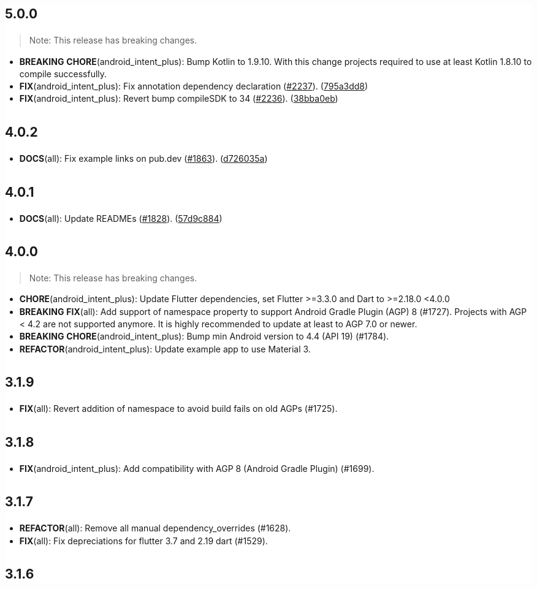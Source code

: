 ## 5.0.0

> Note: This release has breaking changes.

 - **BREAKING** **CHORE**(android_intent_plus): Bump Kotlin to 1.9.10. With this change projects required to use at least Kotlin 1.8.10 to compile successfully.
 - **FIX**(android_intent_plus): Fix annotation dependency declaration ([#2237](https://github.com/fluttercommunity/plus_plugins/issues/2237)). ([795a3dd8](https://github.com/fluttercommunity/plus_plugins/commit/795a3dd81d8c718344936d65226d051f5fe4a125))
 - **FIX**(android_intent_plus): Revert bump compileSDK to 34 ([#2236](https://github.com/fluttercommunity/plus_plugins/issues/2236)). ([38bba0eb](https://github.com/fluttercommunity/plus_plugins/commit/38bba0ebc0f1db404a673440749e4d1d95dcf26c))

## 4.0.2

 - **DOCS**(all): Fix example links on pub.dev ([#1863](https://github.com/fluttercommunity/plus_plugins/issues/1863)). ([d726035a](https://github.com/fluttercommunity/plus_plugins/commit/d726035ad7631d5a1397d0a2e5df23dc7e30a4f7))

## 4.0.1

 - **DOCS**(all): Update READMEs ([#1828](https://github.com/fluttercommunity/plus_plugins/issues/1828)). ([57d9c884](https://github.com/fluttercommunity/plus_plugins/commit/57d9c8845edfc81fdbabcef9eb1d1ca450e62e7d))

## 4.0.0

> Note: This release has breaking changes.

 - **CHORE**(android_intent_plus): Update Flutter dependencies, set Flutter >=3.3.0 and Dart to >=2.18.0 <4.0.0
 - **BREAKING** **FIX**(all): Add support of namespace property to support Android Gradle Plugin (AGP) 8 (#1727). Projects with AGP < 4.2 are not supported anymore. It is highly recommended to update at least to AGP 7.0 or newer.
 - **BREAKING** **CHORE**(android_intent_plus): Bump min Android version to 4.4 (API 19) (#1784).
 - **REFACTOR**(android_intent_plus): Update example app to use Material 3.

## 3.1.9

 - **FIX**(all): Revert addition of namespace to avoid build fails on old AGPs (#1725).

## 3.1.8

 - **FIX**(android_intent_plus): Add compatibility with AGP 8 (Android Gradle Plugin) (#1699).

## 3.1.7

 - **REFACTOR**(all): Remove all manual dependency_overrides (#1628).
 - **FIX**(all): Fix depreciations for flutter 3.7 and 2.19 dart (#1529).

## 3.1.6
